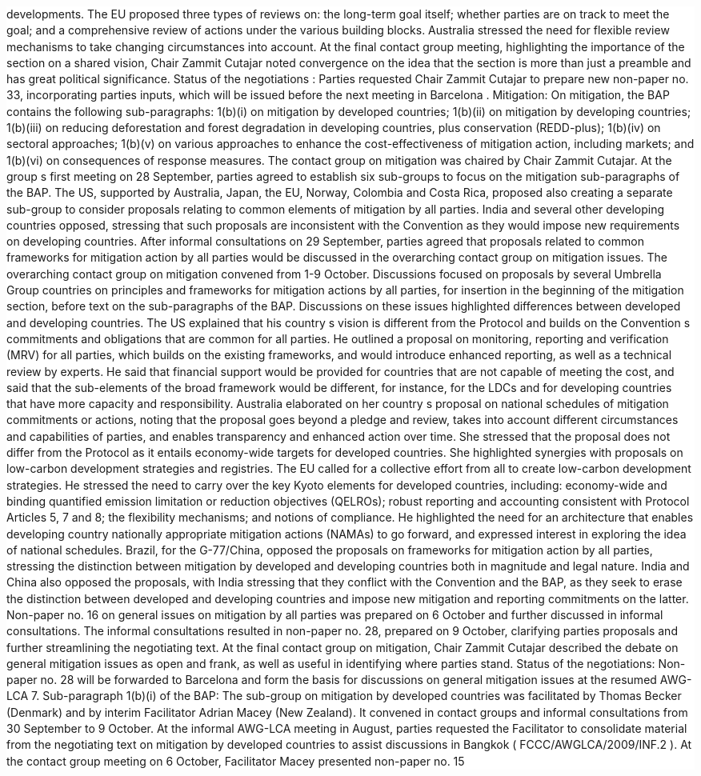 developments. The EU proposed three types of reviews on: the long-term goal itself; whether parties are on track to meet the goal; and a comprehensive review of actions under the various building blocks. Australia stressed the need for flexible review mechanisms to take changing circumstances into account. At the final contact group meeting, highlighting the importance of the section on a shared vision, Chair Zammit Cutajar noted convergence on the idea that the section is more than just a preamble and has great political significance. Status of the negotiations : Parties requested Chair Zammit Cutajar to prepare new non-paper no. 33, incorporating parties inputs, which will be issued before the next meeting in Barcelona . Mitigation: On mitigation, the BAP contains the following sub-paragraphs: 1(b)(i) on mitigation by developed countries; 1(b)(ii) on mitigation by developing countries; 1(b)(iii) on reducing deforestation and forest degradation in developing countries, plus conservation (REDD-plus); 1(b)(iv) on sectoral approaches; 1(b)(v) on various approaches to enhance the cost-effectiveness of mitigation action, including markets; and 1(b)(vi) on consequences of response measures. The contact group on mitigation was chaired by Chair Zammit Cutajar. At the group s first meeting on 28 September, parties agreed to establish six sub-groups to focus on the mitigation sub-paragraphs of the BAP. The US, supported by Australia, Japan, the EU, Norway, Colombia and Costa Rica, proposed also creating a separate sub-group to consider proposals relating to common elements of mitigation by all parties. India and several other developing countries opposed, stressing that such proposals are inconsistent with the Convention as they would impose new requirements on developing countries. After informal consultations on 29 September, parties agreed that proposals related to common frameworks for mitigation action by all parties would be discussed in the overarching contact group on mitigation issues. The overarching contact group on mitigation convened from 1-9 October. Discussions focused on proposals by several Umbrella Group countries on principles and frameworks for mitigation actions by all parties, for insertion in the beginning of the mitigation section, before text on the sub-paragraphs of the BAP. Discussions on these issues highlighted differences between developed and developing countries. The US explained that his country s vision is different from the Protocol and builds on the Convention s commitments and obligations that are common for all parties. He outlined a proposal on monitoring, reporting and verification (MRV) for all parties, which builds on the existing frameworks, and would introduce enhanced reporting, as well as a technical review by experts. He said that financial support would be provided for countries that are not capable of meeting the cost, and said that the sub-elements of the broad framework would be different, for instance, for the LDCs and for developing countries that have more capacity and responsibility. Australia elaborated on her country s proposal on national schedules of mitigation commitments or actions, noting that the proposal goes beyond a pledge and review, takes into account different circumstances and capabilities of parties, and enables transparency and enhanced action over time. She stressed that the proposal does not differ from the Protocol as it entails economy-wide targets for developed countries. She highlighted synergies with proposals on low-carbon development strategies and registries. The EU called for a collective effort from all to create low-carbon development strategies. He stressed the need to carry over the key Kyoto elements for developed countries, including: economy-wide and binding quantified emission limitation or reduction objectives (QELROs); robust reporting and accounting consistent with Protocol Articles 5, 7 and 8; the flexibility mechanisms; and notions of compliance. He highlighted the need for an architecture that enables developing country nationally appropriate mitigation actions (NAMAs) to go forward, and expressed interest in exploring the idea of national schedules. Brazil, for the G-77/China, opposed the proposals on frameworks for mitigation action by all parties, stressing the distinction between mitigation by developed and developing countries both in magnitude and legal nature. India and China also opposed the proposals, with India stressing that they conflict with the Convention and the BAP, as they seek to erase the distinction between developed and developing countries and impose new mitigation and reporting commitments on the latter. Non-paper no. 16 on general issues on mitigation by all parties was prepared on 6 October and further discussed in informal consultations. The informal consultations resulted in non-paper no. 28, prepared on 9 October, clarifying parties proposals and further streamlining the negotiating text. At the final contact group on mitigation, Chair Zammit Cutajar described the debate on general mitigation issues as open and frank, as well as useful in identifying where parties stand. Status of the negotiations: Non-paper no. 28 will be forwarded to Barcelona and form the basis for discussions on general mitigation issues at the resumed AWG-LCA 7. Sub-paragraph 1(b)(i) of the BAP: The sub-group on mitigation by developed countries was facilitated by Thomas Becker (Denmark) and by interim Facilitator Adrian Macey (New Zealand). It convened in contact groups and informal consultations from 30 September to 9 October. At the informal AWG-LCA meeting in August, parties requested the Facilitator to consolidate material from the negotiating text on mitigation by developed countries to assist discussions in Bangkok ( FCCC/AWGLCA/2009/INF.2 ). At the contact group meeting on 6 October, Facilitator Macey presented non-paper no. 15